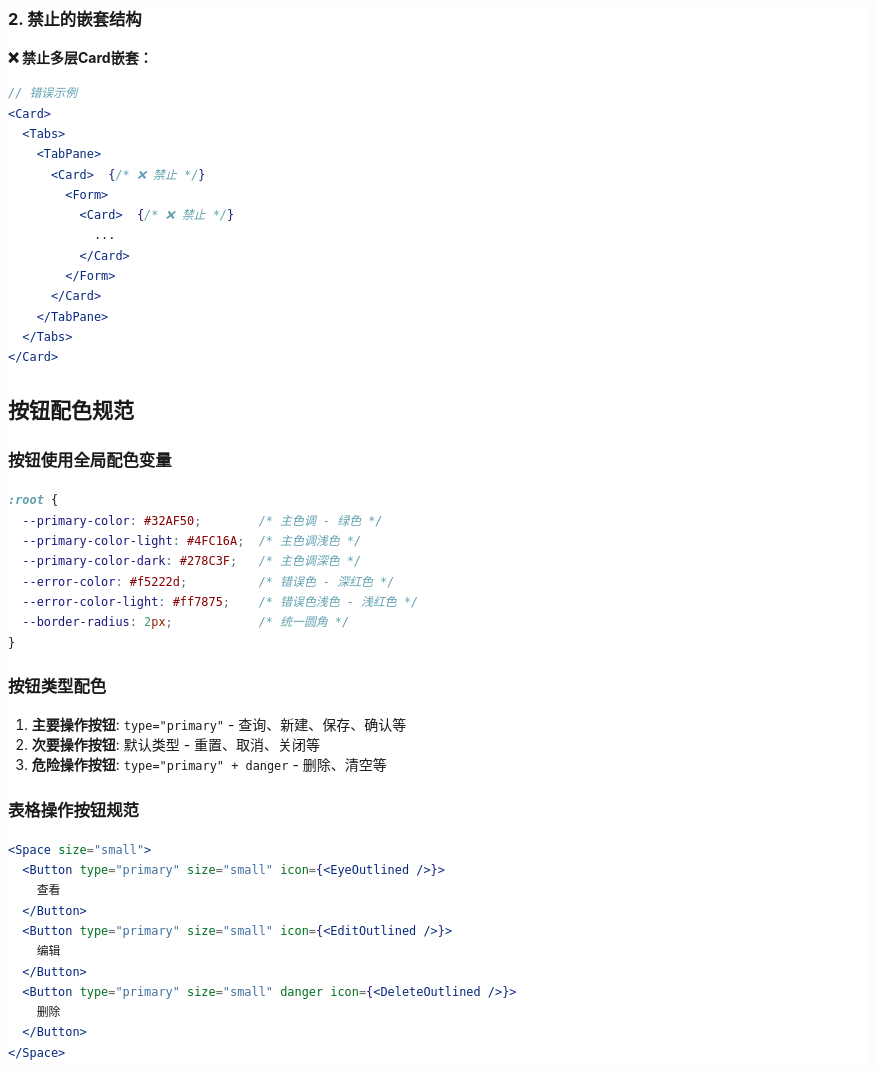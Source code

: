 ### 2. 禁止的嵌套结构

**❌ 禁止多层Card嵌套：**
```jsx
// 错误示例
<Card>
  <Tabs>
    <TabPane>
      <Card>  {/* ❌ 禁止 */}
        <Form>
          <Card>  {/* ❌ 禁止 */}
            ...
          </Card>
        </Form>
      </Card>
    </TabPane>
  </Tabs>
</Card>
```

## 按钮配色规范

### 按钮使用全局配色变量
```css
:root {
  --primary-color: #32AF50;        /* 主色调 - 绿色 */
  --primary-color-light: #4FC16A;  /* 主色调浅色 */
  --primary-color-dark: #278C3F;   /* 主色调深色 */
  --error-color: #f5222d;          /* 错误色 - 深红色 */
  --error-color-light: #ff7875;    /* 错误色浅色 - 浅红色 */
  --border-radius: 2px;            /* 统一圆角 */
}
```

### 按钮类型配色
1. **主要操作按钮**: `type="primary"` - 查询、新建、保存、确认等
2. **次要操作按钮**: 默认类型 - 重置、取消、关闭等
3. **危险操作按钮**: `type="primary" + danger` - 删除、清空等

### 表格操作按钮规范
```jsx
<Space size="small">
  <Button type="primary" size="small" icon={<EyeOutlined />}>
    查看
  </Button>
  <Button type="primary" size="small" icon={<EditOutlined />}>
    编辑
  </Button>
  <Button type="primary" size="small" danger icon={<DeleteOutlined />}>
    删除
  </Button>
</Space>
```
